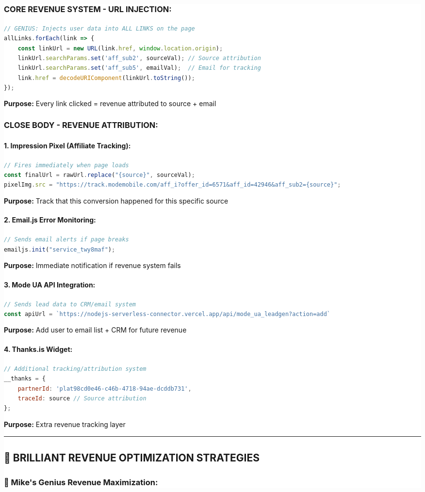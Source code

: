 ### **CORE REVENUE SYSTEM - URL INJECTION:**
```javascript
// GENIUS: Injects user data into ALL LINKS on the page
allLinks.forEach(link => {
    const linkUrl = new URL(link.href, window.location.origin);
    linkUrl.searchParams.set('aff_sub2', sourceVal); // Source attribution
    linkUrl.searchParams.set('aff_sub5', emailVal);  // Email for tracking
    link.href = decodeURIComponent(linkUrl.toString());
});
```
**Purpose:** Every link clicked = revenue attributed to source + email

### **CLOSE BODY - REVENUE ATTRIBUTION:**

#### **1. Impression Pixel (Affiliate Tracking):**
```javascript
// Fires immediately when page loads
const finalUrl = rawUrl.replace("{source}", sourceVal);
pixelImg.src = "https://track.modemobile.com/aff_i?offer_id=6571&aff_id=42946&aff_sub2={source}";
```
**Purpose:** Track that this conversion happened for this specific source

#### **2. Email.js Error Monitoring:**
```javascript
// Sends email alerts if page breaks
emailjs.init("service_twy8maf");
```
**Purpose:** Immediate notification if revenue system fails

#### **3. Mode UA API Integration:**
```javascript
// Sends lead data to CRM/email system
const apiUrl = `https://nodejs-serverless-connector.vercel.app/api/mode_ua_leadgen?action=add`
```
**Purpose:** Add user to email list + CRM for future revenue

#### **4. Thanks.is Widget:**
```javascript
// Additional tracking/attribution system
__thanks = {
    partnerId: 'plat98cd0e46-c46b-4718-94ae-dcddb731',
    traceId: source // Source attribution
};
```
**Purpose:** Extra revenue tracking layer

---

## 🚀 **BRILLIANT REVENUE OPTIMIZATION STRATEGIES**

### **🎯 Mike's Genius Revenue Maximization:**
